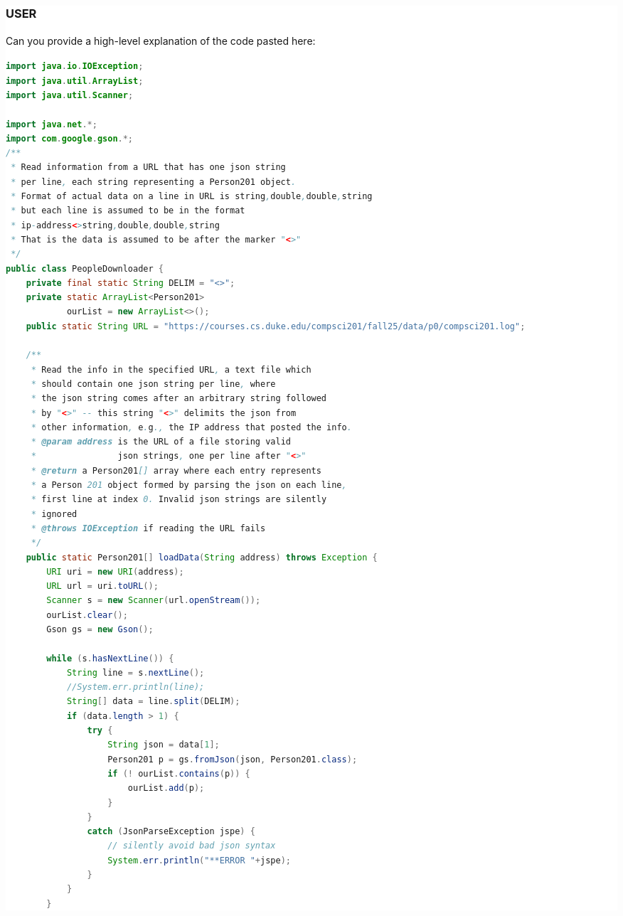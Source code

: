 ### USER
Can you provide a high-level explanation of the code pasted here:
```java
import java.io.IOException;
import java.util.ArrayList;
import java.util.Scanner;

import java.net.*;
import com.google.gson.*;
/**
 * Read information from a URL that has one json string
 * per line, each string representing a Person201 object.
 * Format of actual data on a line in URL is string,double,double,string
 * but each line is assumed to be in the format
 * ip-address<>string,double,double,string
 * That is the data is assumed to be after the marker "<>"
 */
public class PeopleDownloader {
    private final static String DELIM = "<>";
    private static ArrayList<Person201>
            ourList = new ArrayList<>();
    public static String URL = "https://courses.cs.duke.edu/compsci201/fall25/data/p0/compsci201.log";

    /**
     * Read the info in the specified URL, a text file which
     * should contain one json string per line, where
     * the json string comes after an arbitrary string followed
     * by "<>" -- this string "<>" delimits the json from
     * other information, e.g., the IP address that posted the info.
     * @param address is the URL of a file storing valid
     *                json strings, one per line after "<>"
     * @return a Person201[] array where each entry represents
     * a Person 201 object formed by parsing the json on each line,
     * first line at index 0. Invalid json strings are silently
     * ignored
     * @throws IOException if reading the URL fails
     */
    public static Person201[] loadData(String address) throws Exception {
        URI uri = new URI(address);
        URL url = uri.toURL();
        Scanner s = new Scanner(url.openStream());
        ourList.clear();
        Gson gs = new Gson();

        while (s.hasNextLine()) {
            String line = s.nextLine();
            //System.err.println(line);
            String[] data = line.split(DELIM);
            if (data.length > 1) {
                try {
                    String json = data[1];
                    Person201 p = gs.fromJson(json, Person201.class);
                    if (! ourList.contains(p)) {
                        ourList.add(p);
                    }
                }
                catch (JsonParseException jspe) {
                    // silently avoid bad json syntax
                    System.err.println("**ERROR "+jspe);
                }
            }
        }
```